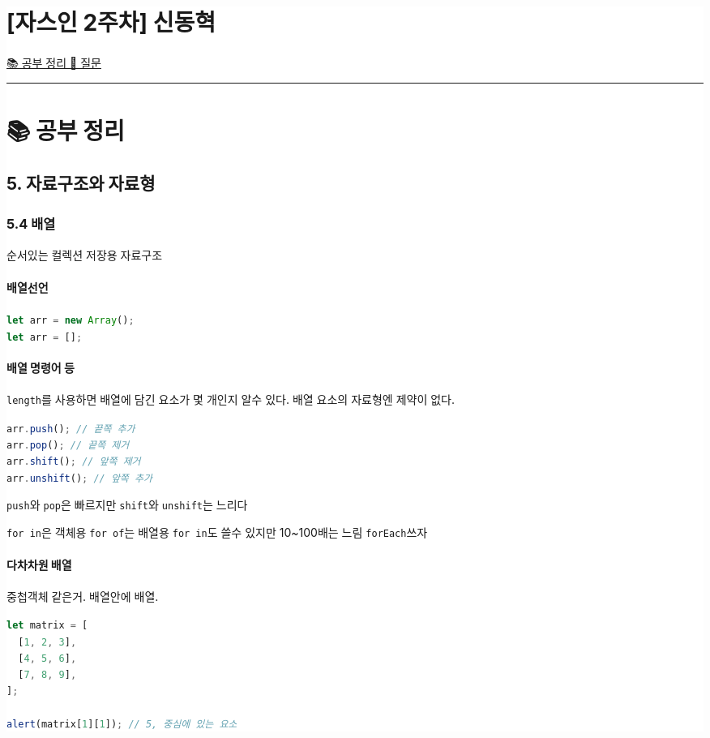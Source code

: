 # [자스인 2주차] 신동혁

[📚 공부 정리 ](#-공부-정리)
[🧐 질문 ](#-질문)

---

# 📚 공부 정리

## 5. 자료구조와 자료형

### 5.4 배열

순서있는 컬렉션 저장용 자료구조

#### 배열선언

```js
let arr = new Array();
let arr = [];
```

#### 배열 명령어 등

`length`를 사용하면 배열에 담긴 요소가 몇 개인지 알수 있다.
배열 요소의 자료형엔 제약이 없다.

```js
arr.push(); // 끝쪽 추가
arr.pop(); // 끝쪽 제거
arr.shift(); // 앞쪽 제거
arr.unshift(); // 앞쪽 추가
```

`push`와 `pop`은 빠르지만 `shift`와 `unshift`는 느리다

`for in`은 객체용 `for of`는 배열용
`for in`도 쓸수 있지만 10~100배는 느림 `forEach`쓰자

#### 다차차원 배열

중첩객체 같은거.
배열안에 배열.

```js
let matrix = [
  [1, 2, 3],
  [4, 5, 6],
  [7, 8, 9],
];

alert(matrix[1][1]); // 5, 중심에 있는 요소
```
